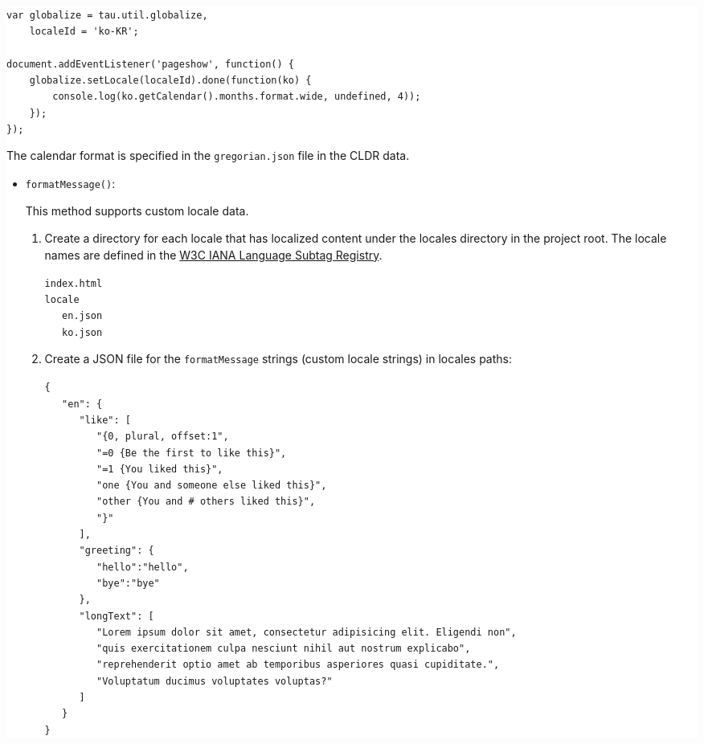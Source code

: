   ```
  var globalize = tau.util.globalize,
      localeId = 'ko-KR';

  document.addEventListener('pageshow', function() {
      globalize.setLocale(localeId).done(function(ko) {
          console.log(ko.getCalendar().months.format.wide, undefined, 4));
      });
  });         
  ```

  The calendar format is specified in the `gregorian.json` file in the CLDR data.        

- `formatMessage()`:            

  This method supports custom locale data.                            

  1. Create a directory for each locale that has localized content under the locales directory in the project root. The locale names are defined in the [W3C IANA Language Subtag Registry](http://www.iana.org/assignments/language-subtag-registry/language-subtag-registry).

     ```
     index.html
     locale
        en.json
        ko.json                            
     ```

  2. Create a JSON file for the `formatMessage` strings (custom locale strings) in locales paths:

     ```
     {
        "en": {
           "like": [
              "{0, plural, offset:1",
              "=0 {Be the first to like this}",
              "=1 {You liked this}",
              "one {You and someone else liked this}",
              "other {You and # others liked this}",
              "}"
           ],
           "greeting": {
              "hello":"hello",
              "bye":"bye"
           },
           "longText": [
              "Lorem ipsum dolor sit amet, consectetur adipisicing elit. Eligendi non",
              "quis exercitationem culpa nesciunt nihil aut nostrum explicabo",
              "reprehenderit optio amet ab temporibus asperiores quasi cupiditate.",
              "Voluptatum ducimus voluptates voluptas?"
           ]
        }
     }                               
     ```
